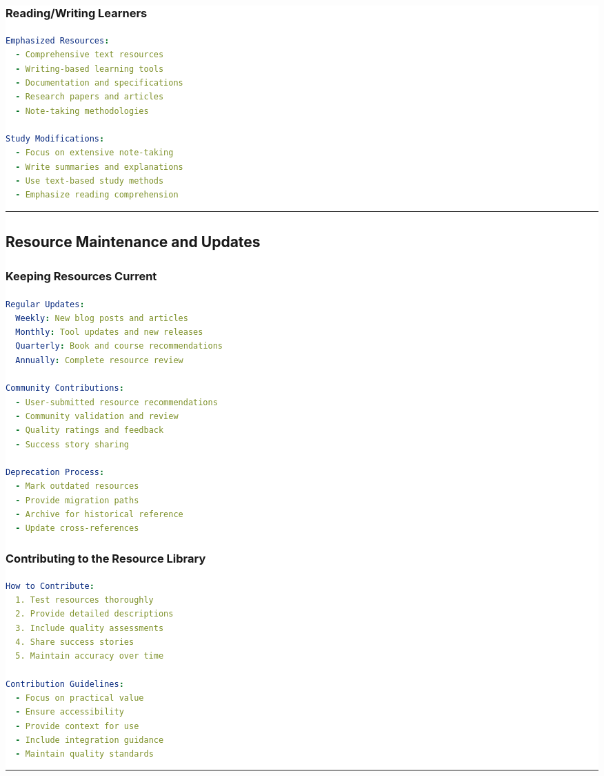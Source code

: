 ### Reading/Writing Learners
```yaml
Emphasized Resources:
  - Comprehensive text resources
  - Writing-based learning tools
  - Documentation and specifications
  - Research papers and articles
  - Note-taking methodologies

Study Modifications:
  - Focus on extensive note-taking
  - Write summaries and explanations
  - Use text-based study methods
  - Emphasize reading comprehension
```

---

## Resource Maintenance and Updates

### Keeping Resources Current
```yaml
Regular Updates:
  Weekly: New blog posts and articles
  Monthly: Tool updates and new releases
  Quarterly: Book and course recommendations
  Annually: Complete resource review

Community Contributions:
  - User-submitted resource recommendations
  - Community validation and review
  - Quality ratings and feedback
  - Success story sharing

Deprecation Process:
  - Mark outdated resources
  - Provide migration paths
  - Archive for historical reference
  - Update cross-references
```

### Contributing to the Resource Library
```yaml
How to Contribute:
  1. Test resources thoroughly
  2. Provide detailed descriptions
  3. Include quality assessments
  4. Share success stories
  5. Maintain accuracy over time

Contribution Guidelines:
  - Focus on practical value
  - Ensure accessibility
  - Provide context for use
  - Include integration guidance
  - Maintain quality standards
```

---